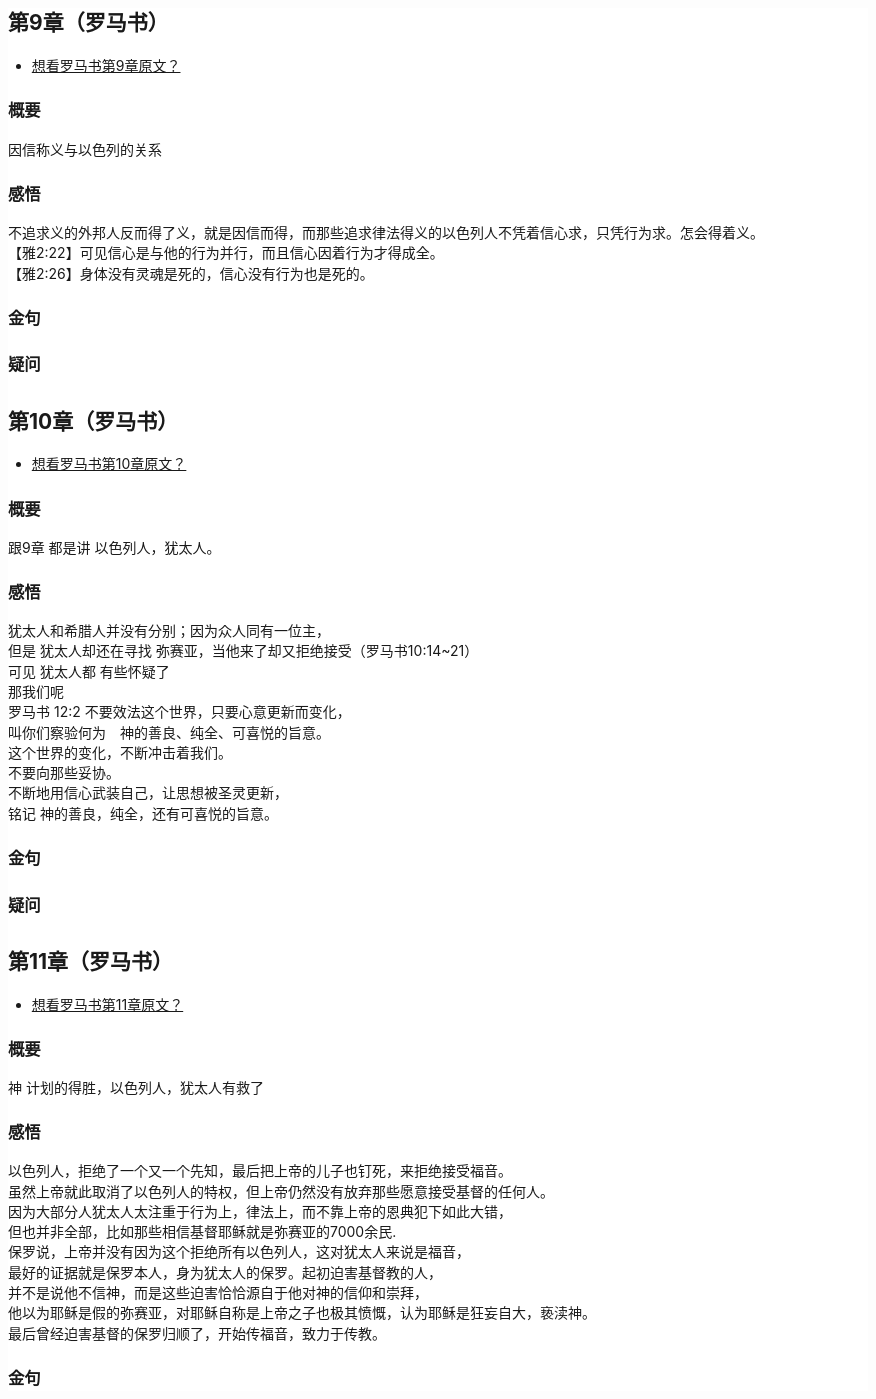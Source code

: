 
## 第9章（罗马书）          

* [想看罗马书第9章原文？](#yuan-wen-zai-na-li-9)      

### 概要
因信称义与以色列的关系      
### 感悟
不追求义的外邦人反而得了义，就是因信而得，而那些追求律法得义的以色列人不凭着信心求，只凭行为求。怎会得着义。       
【雅2:22】可见信心是与他的行为并行，而且信心因着行为才得成全。        
【雅2:26】身体没有灵魂是死的，信心没有行为也是死的。         
### 金句

### 疑问

## 第10章（罗马书）           

* [想看罗马书第10章原文？](#yuan-wen-zai-na-li-10)    

### 概要
跟9章 都是讲 以色列人，犹太人。    
### 感悟
犹太人和希腊人并没有分别；因为众人同有一位主，    
但是 犹太人却还在寻找 弥赛亚，当他来了却又拒绝接受（罗马书10:14~21）    
可见 犹太人都 有些怀疑了      
那我们呢      
罗马书 12:2 不要效法这个世界，只要心意更新而变化，  
叫你们察验何为　神的善良、纯全、可喜悦的旨意。   
这个世界的变化，不断冲击着我们。    
不要向那些妥协。    
不断地用信心武装自己，让思想被圣灵更新，    
铭记  神的善良，纯全，还有可喜悦的旨意。    
### 金句

### 疑问
## 第11章（罗马书）          

* [想看罗马书第11章原文？](#yuan-wen-zai-na-li-11)  

### 概要
神 计划的得胜，以色列人，犹太人有救了   
### 感悟 
以色列人，拒绝了一个又一个先知，最后把上帝的儿子也钉死，来拒绝接受福音。      
虽然上帝就此取消了以色列人的特权，但上帝仍然没有放弃那些愿意接受基督的任何人。    
因为大部分人犹太人太注重于行为上，律法上，而不靠上帝的恩典犯下如此大错，    
但也并非全部，比如那些相信基督耶稣就是弥赛亚的7000余民.   
保罗说，上帝并没有因为这个拒绝所有以色列人，这对犹太人来说是福音，    
最好的证据就是保罗本人，身为犹太人的保罗。起初迫害基督教的人，  
并不是说他不信神，而是这些迫害恰恰源自于他对神的信仰和崇拜，  
他以为耶稣是假的弥赛亚，对耶稣自称是上帝之子也极其愤慨，认为耶稣是狂妄自大，亵渎神。  
最后曾经迫害基督的保罗归顺了，开始传福音，致力于传教。                                            
### 金句
